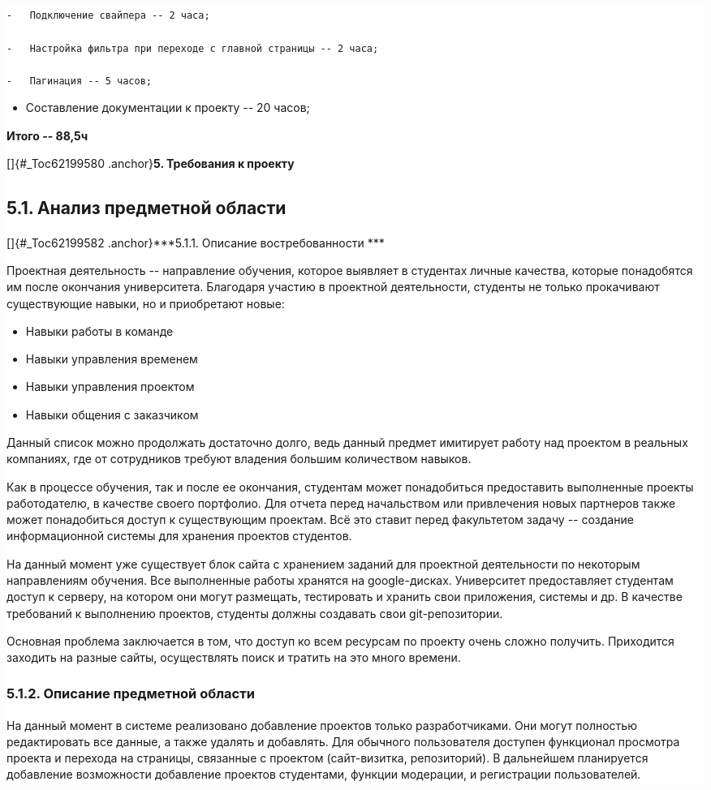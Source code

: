     -   Подключение свайпера -- 2 часа;

    -   Настройка фильтра при переходе с главной страницы -- 2 часа;

    -   Пагинация -- 5 часов;

-   Составление документации к проекту -- 20 часов;

**Итого -- 88,5ч**

[]{#_Toc62199580 .anchor}**5. Требования к проекту**

5.1. Анализ предметной области
------------------------------

[]{#_Toc62199582 .anchor}***5.1.1. Описание востребованности ***

Проектная деятельность -- направление обучения, которое выявляет в
студентах личные качества, которые понадобятся им после окончания
университета. Благодаря участию в проектной деятельности, студенты не
только прокачивают существующие навыки, но и приобретают новые:

-   Навыки работы в команде

-   Навыки управления временем

-   Навыки управления проектом

-   Навыки общения с заказчиком

Данный список можно продолжать достаточно долго, ведь данный предмет
имитирует работу над проектом в реальных компаниях, где от сотрудников
требуют владения большим количеством навыков.

Как в процессе обучения, так и после ее окончания, студентам может
понадобиться предоставить выполненные проекты работодателю, в качестве
своего портфолио. Для отчета перед начальством или привлечения новых
партнеров также может понадобиться доступ к существующим проектам. Всё
это ставит перед факультетом задачу -- создание информационной системы
для хранения проектов студентов.

На данный момент уже существует блок сайта с хранением заданий для
проектной деятельности по некоторым направлениям обучения. Все
выполненные работы хранятся на google-дисках. Университет предоставляет
студентам доступ к серверу, на котором они могут размещать, тестировать
и хранить свои приложения, системы и др. В качестве требований к
выполнению проектов, студенты должны создавать свои git-репозитории.

Основная проблема заключается в том, что доступ ко всем ресурсам по
проекту очень сложно получить. Приходится заходить на разные сайты,
осуществлять поиск и тратить на это много времени.

### 5.1.2. Описание предметной области 

На данный момент в системе реализовано добавление проектов только
разработчиками. Они могут полностью редактировать все данные, а также
удалять и добавлять. Для обычного пользователя доступен функционал
просмотра проекта и перехода на страницы, связанные с проектом
(сайт-визитка, репозиторий). В дальнейшем планируется добавление
возможности добавление проектов студентами, функции модерации, и
регистрации пользователей.
